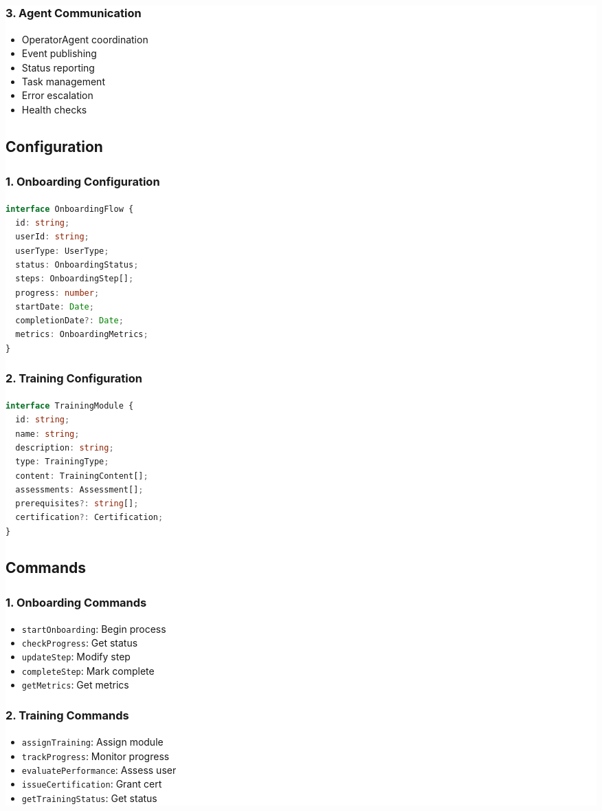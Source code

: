 ### 3. Agent Communication
- OperatorAgent coordination
- Event publishing
- Status reporting
- Task management
- Error escalation
- Health checks

## Configuration

### 1. Onboarding Configuration
```typescript
interface OnboardingFlow {
  id: string;
  userId: string;
  userType: UserType;
  status: OnboardingStatus;
  steps: OnboardingStep[];
  progress: number;
  startDate: Date;
  completionDate?: Date;
  metrics: OnboardingMetrics;
}
```

### 2. Training Configuration
```typescript
interface TrainingModule {
  id: string;
  name: string;
  description: string;
  type: TrainingType;
  content: TrainingContent[];
  assessments: Assessment[];
  prerequisites?: string[];
  certification?: Certification;
}
```

## Commands

### 1. Onboarding Commands
- `startOnboarding`: Begin process
- `checkProgress`: Get status
- `updateStep`: Modify step
- `completeStep`: Mark complete
- `getMetrics`: Get metrics

### 2. Training Commands
- `assignTraining`: Assign module
- `trackProgress`: Monitor progress
- `evaluatePerformance`: Assess user
- `issueCertification`: Grant cert
- `getTrainingStatus`: Get status
